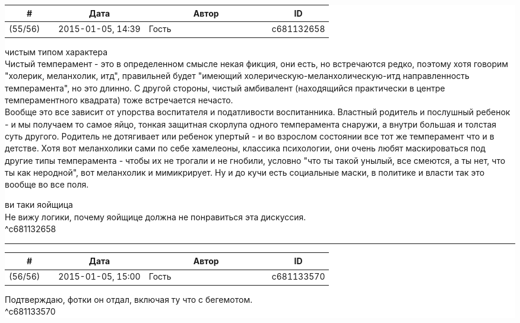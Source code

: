 


|         #         |              Дата              |                     Автор                     |           ID           |
| --- | --- | --- | --- |
| (55/56) | 2015-01-05, 14:39 | Гость | c681132658 |

  
  чистым типом характера    
 Чистый темперамент - это в определенном смысле некая фикция, они есть, но встречаются редко, поэтому хотя говорим "холерик, меланхолик, итд", правильней будет "имеющий холерическую-меланхолическую-итд направленность темперамента", но это длинно. С другой стороны, чистый амбивалент (находящийся практически в центре темпераментного квадрата) тоже встречается нечасто.   
 Вообще это все зависит от упорства воспитателя и податливости воспитанника. Властный родитель и послушный ребенок - и мы получаем то самое яйцо, тонкая защитная скорлупа одного темперамента снаружи, а внутри большая и толстая суть другого. Родитель не дотягивает или ребенок упертый - и во взрослом состоянии все тот же темперамент что и в детстве. Хотя вот меланхолики сами по себе хамелеоны, классика психологии, они очень любят маскироваться под другие типы темперамента - чтобы их не трогали и не гнобили, условно "что ты такой унылый, все смеются, а ты нет, что ты как неродной", вот меланхолик и мимикрирует. Ну и до кучи есть социальные маски, в политике и власти так это вообще во все поля.   
   
  ви таки яойщица    
 Не вижу логики, почему яойщице должна не понравиться эта дискуссия.   
 ^c681132658

---



|         #         |              Дата              |                     Автор                     |           ID           |
| --- | --- | --- | --- |
| (56/56) | 2015-01-05, 15:00 | Гость | c681133570 |

  
 Подтверждаю, фотки он отдал, включая ту что с бегемотом.   
 ^c681133570